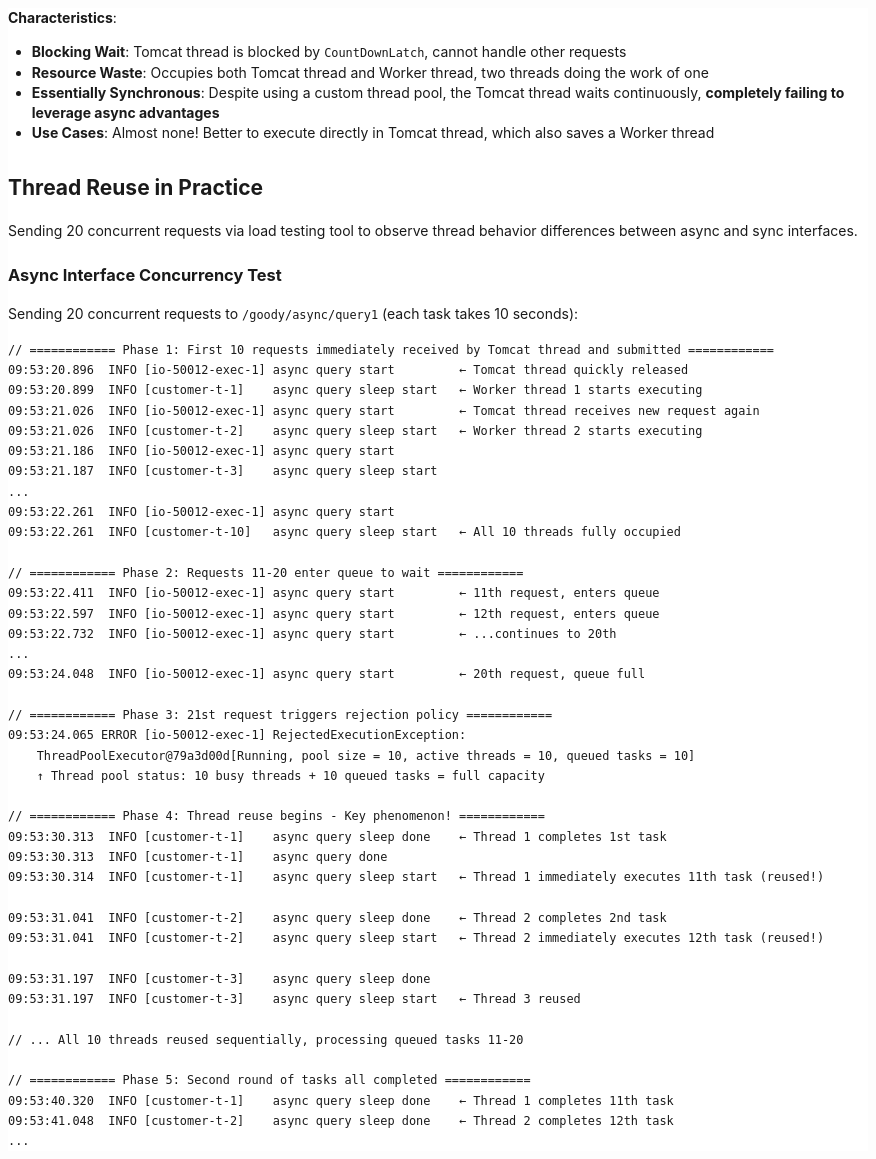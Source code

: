 **Characteristics**:

- **Blocking Wait**: Tomcat thread is blocked by `CountDownLatch`, cannot handle other requests
- **Resource Waste**: Occupies both Tomcat thread and Worker thread, two threads doing the work of one
- **Essentially Synchronous**: Despite using a custom thread pool, the Tomcat thread waits continuously, **completely failing to leverage async advantages**
- **Use Cases**: Almost none! Better to execute directly in Tomcat thread, which also saves a Worker thread

## Thread Reuse in Practice

Sending 20 concurrent requests via load testing tool to observe thread behavior differences between async and sync interfaces.

### Async Interface Concurrency Test

Sending 20 concurrent requests to `/goody/async/query1` (each task takes 10 seconds):

```log
// ============ Phase 1: First 10 requests immediately received by Tomcat thread and submitted ============
09:53:20.896  INFO [io-50012-exec-1] async query start         ← Tomcat thread quickly released
09:53:20.899  INFO [customer-t-1]    async query sleep start   ← Worker thread 1 starts executing
09:53:21.026  INFO [io-50012-exec-1] async query start         ← Tomcat thread receives new request again
09:53:21.026  INFO [customer-t-2]    async query sleep start   ← Worker thread 2 starts executing
09:53:21.186  INFO [io-50012-exec-1] async query start
09:53:21.187  INFO [customer-t-3]    async query sleep start
...
09:53:22.261  INFO [io-50012-exec-1] async query start
09:53:22.261  INFO [customer-t-10]   async query sleep start   ← All 10 threads fully occupied

// ============ Phase 2: Requests 11-20 enter queue to wait ============
09:53:22.411  INFO [io-50012-exec-1] async query start         ← 11th request, enters queue
09:53:22.597  INFO [io-50012-exec-1] async query start         ← 12th request, enters queue
09:53:22.732  INFO [io-50012-exec-1] async query start         ← ...continues to 20th
...
09:53:24.048  INFO [io-50012-exec-1] async query start         ← 20th request, queue full

// ============ Phase 3: 21st request triggers rejection policy ============
09:53:24.065 ERROR [io-50012-exec-1] RejectedExecutionException:
    ThreadPoolExecutor@79a3d00d[Running, pool size = 10, active threads = 10, queued tasks = 10]
    ↑ Thread pool status: 10 busy threads + 10 queued tasks = full capacity

// ============ Phase 4: Thread reuse begins - Key phenomenon! ============
09:53:30.313  INFO [customer-t-1]    async query sleep done    ← Thread 1 completes 1st task
09:53:30.313  INFO [customer-t-1]    async query done
09:53:30.314  INFO [customer-t-1]    async query sleep start   ← Thread 1 immediately executes 11th task (reused!)

09:53:31.041  INFO [customer-t-2]    async query sleep done    ← Thread 2 completes 2nd task
09:53:31.041  INFO [customer-t-2]    async query sleep start   ← Thread 2 immediately executes 12th task (reused!)

09:53:31.197  INFO [customer-t-3]    async query sleep done
09:53:31.197  INFO [customer-t-3]    async query sleep start   ← Thread 3 reused

// ... All 10 threads reused sequentially, processing queued tasks 11-20

// ============ Phase 5: Second round of tasks all completed ============
09:53:40.320  INFO [customer-t-1]    async query sleep done    ← Thread 1 completes 11th task
09:53:41.048  INFO [customer-t-2]    async query sleep done    ← Thread 2 completes 12th task
...
```